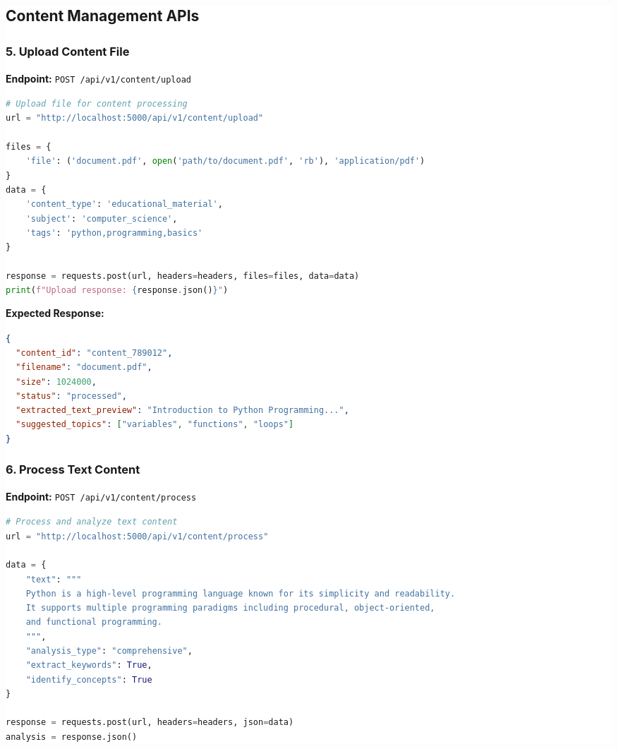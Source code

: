 
## Content Management APIs

### 5. Upload Content File
**Endpoint:** `POST /api/v1/content/upload`

```python
# Upload file for content processing
url = "http://localhost:5000/api/v1/content/upload"

files = {
    'file': ('document.pdf', open('path/to/document.pdf', 'rb'), 'application/pdf')
}
data = {
    'content_type': 'educational_material',
    'subject': 'computer_science',
    'tags': 'python,programming,basics'
}

response = requests.post(url, headers=headers, files=files, data=data)
print(f"Upload response: {response.json()}")
```

**Expected Response:**
```json
{
  "content_id": "content_789012",
  "filename": "document.pdf",
  "size": 1024000,
  "status": "processed",
  "extracted_text_preview": "Introduction to Python Programming...",
  "suggested_topics": ["variables", "functions", "loops"]
}
```

### 6. Process Text Content
**Endpoint:** `POST /api/v1/content/process`

```python
# Process and analyze text content
url = "http://localhost:5000/api/v1/content/process"

data = {
    "text": """
    Python is a high-level programming language known for its simplicity and readability.
    It supports multiple programming paradigms including procedural, object-oriented,
    and functional programming.
    """,
    "analysis_type": "comprehensive",
    "extract_keywords": True,
    "identify_concepts": True
}

response = requests.post(url, headers=headers, json=data)
analysis = response.json()
```
